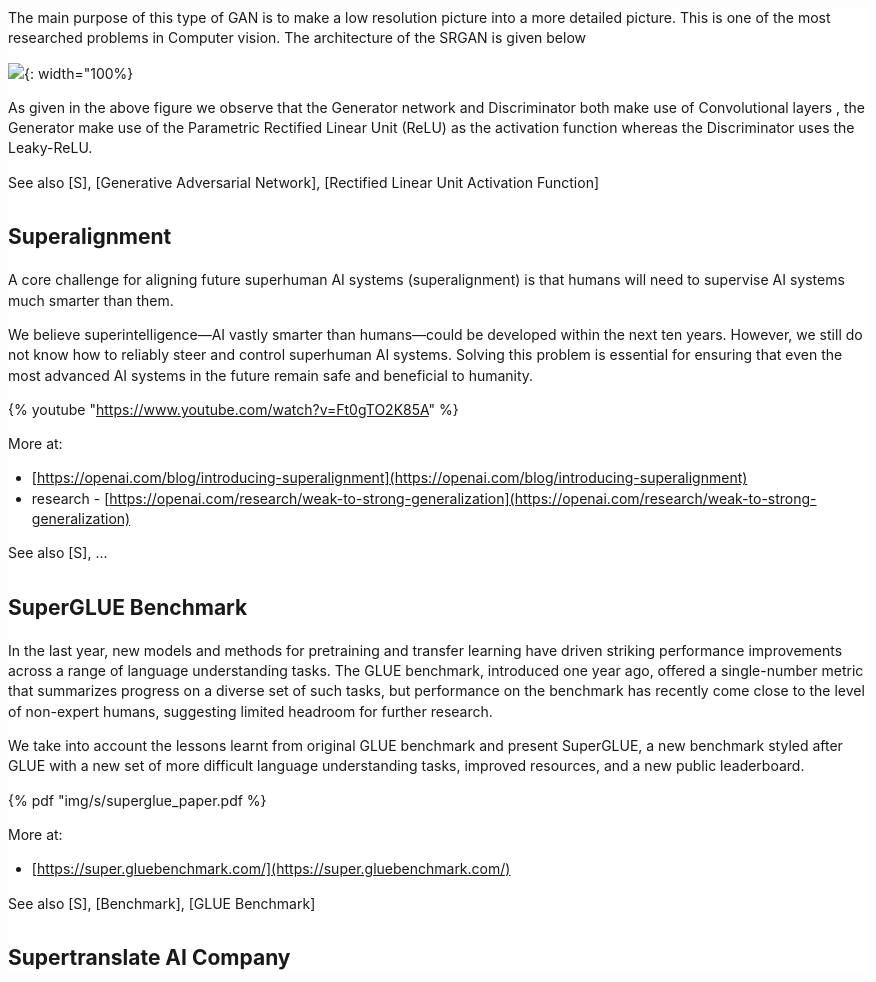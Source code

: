  The main purpose of this type of GAN is to make a low resolution picture into a more detailed picture. This is one of the most researched problems in Computer vision. The architecture of the SRGAN is given below

 ![](img/s/super_resolution_gan.jpeg ){: width="100%}

 As given in the above figure we observe that the Generator network and Discriminator both make use of Convolutional layers , the Generator make use of the Parametric Rectified Linear Unit (ReLU) as the activation function whereas the Discriminator uses the Leaky-ReLU.

 See also [S], [Generative Adversarial Network], [Rectified Linear Unit Activation Function]


## Superalignment

 A core challenge for aligning future superhuman AI systems (superalignment) is that humans will need to supervise AI systems much smarter than them.

 We believe superintelligence—AI vastly smarter than humans—could be developed within the next ten years. However, we still do not know how to reliably steer and control superhuman AI systems. Solving this problem is essential for ensuring that even the most advanced AI systems in the future remain safe and beneficial to humanity.

 {% youtube "https://www.youtube.com/watch?v=Ft0gTO2K85A" %}

 More at:

  * [https://openai.com/blog/introducing-superalignment](https://openai.com/blog/introducing-superalignment)
  * research - [https://openai.com/research/weak-to-strong-generalization](https://openai.com/research/weak-to-strong-generalization)

 See also [S], ...


## SuperGLUE Benchmark

 In the last year, new models and methods for pretraining and transfer learning have driven striking performance improvements across a range of language understanding tasks. The GLUE benchmark, introduced one year ago, offered a single-number metric that summarizes progress on a diverse set of such tasks, but performance on the benchmark has recently come close to the level of non-expert humans, suggesting limited headroom for further research.

 We take into account the lessons learnt from original GLUE benchmark and present SuperGLUE, a new benchmark styled after GLUE with a new set of more difficult language understanding tasks, improved resources, and a new public leaderboard.

 {% pdf "img/s/superglue_paper.pdf %}

 More at:

  * [https://super.gluebenchmark.com/](https://super.gluebenchmark.com/)

 See also [S], [Benchmark], [GLUE Benchmark]


## Supertranslate AI Company
